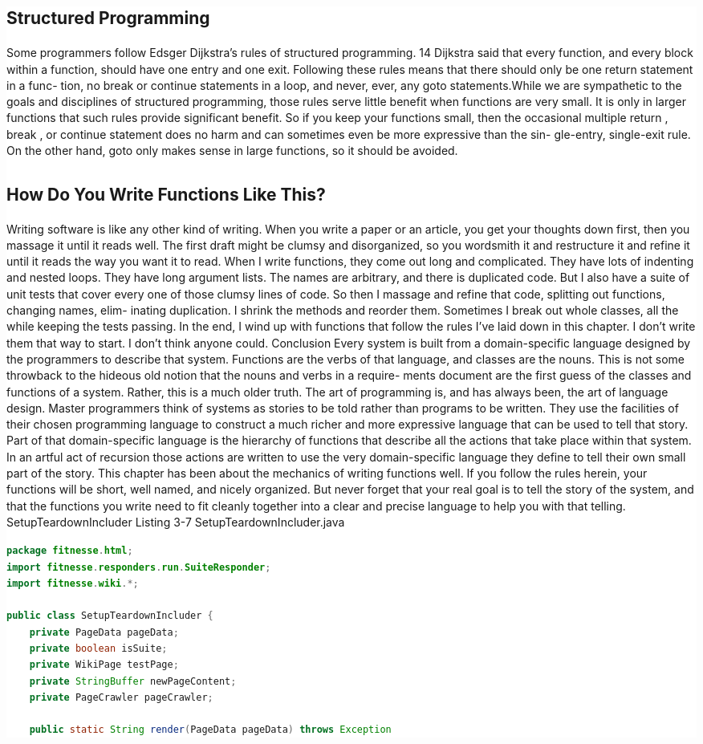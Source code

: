 ## Structured Programming
Some programmers follow Edsger Dijkstra’s rules of structured programming. 14 Dijkstra
said that every function, and every block within a function, should have one entry and one
exit. Following these rules means that there should only be one return statement in a func-
tion, no break or continue statements in a loop, and never, ever, any goto statements.While we are sympathetic to the goals and disciplines of structured programming,
those rules serve little benefit when functions are very small. It is only in larger functions
that such rules provide significant benefit.
So if you keep your functions small, then the occasional multiple return , break , or
continue statement does no harm and can sometimes even be more expressive than the sin-
gle-entry, single-exit rule. On the other hand, goto only makes sense in large functions, so
it should be avoided.

## How Do You Write Functions Like This?
Writing software is like any other kind of writing. When you write a paper or an article,
you get your thoughts down first, then you massage it until it reads well. The first draft
might be clumsy and disorganized, so you wordsmith it and restructure it and refine it until
it reads the way you want it to read.
When I write functions, they come out long and complicated. They have lots of
indenting and nested loops. They have long argument lists. The names are arbitrary, and
there is duplicated code. But I also have a suite of unit tests that cover every one of those
clumsy lines of code.
So then I massage and refine that code, splitting out functions, changing names, elim-
inating duplication. I shrink the methods and reorder them. Sometimes I break out whole
classes, all the while keeping the tests passing.
In the end, I wind up with functions that follow the rules I’ve laid down in this chapter.
I don’t write them that way to start. I don’t think anyone could.
Conclusion
Every system is built from a domain-specific language designed by the programmers to
describe that system. Functions are the verbs of that language, and classes are the nouns.
This is not some throwback to the hideous old notion that the nouns and verbs in a require-
ments document are the first guess of the classes and functions of a system. Rather, this is
a much older truth. The art of programming is, and has always been, the art of language
design.
Master programmers think of systems as stories to be told rather than programs to
be written. They use the facilities of their chosen programming language to construct a
much richer and more expressive language that can be used to tell that story. Part of that
domain-specific language is the hierarchy of functions that describe all the actions that
take place within that system. In an artful act of recursion those actions are written to
use the very domain-specific language they define to tell their own small part of the
story.
This chapter has been about the mechanics of writing functions well. If you follow
the rules herein, your functions will be short, well named, and nicely organized. But never forget that your real goal is to tell the story of the system, and that the functions
you write need to fit cleanly together into a clear and precise language to help you with
that telling.
SetupTeardownIncluder
Listing 3-7
SetupTeardownIncluder.java
```java
package fitnesse.html;
import fitnesse.responders.run.SuiteResponder;
import fitnesse.wiki.*;

public class SetupTeardownIncluder {
	private PageData pageData;
	private boolean isSuite;
	private WikiPage testPage;
	private StringBuffer newPageContent;
	private PageCrawler pageCrawler;

	public static String render(PageData pageData) throws Exception 
```